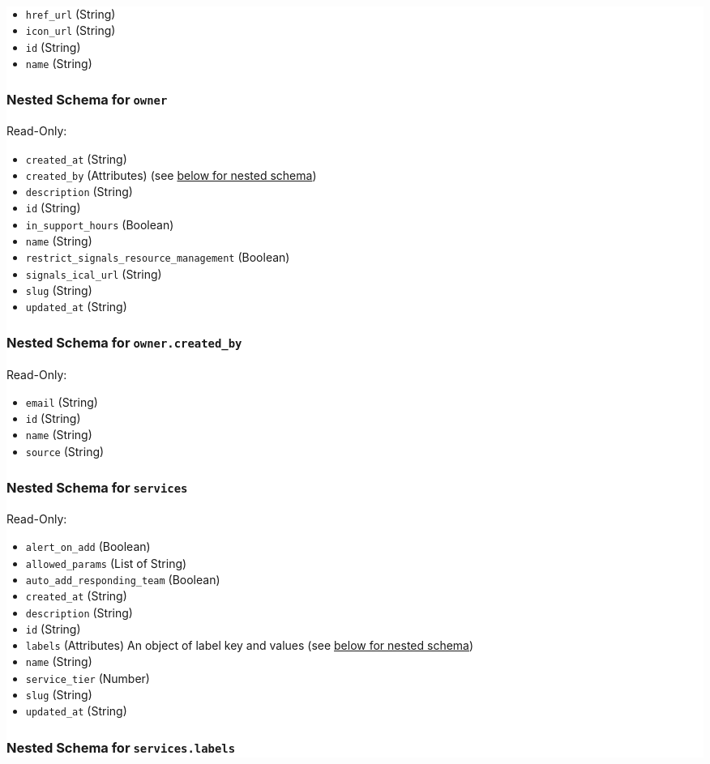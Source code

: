 - `href_url` (String)
- `icon_url` (String)
- `id` (String)
- `name` (String)


<a id="nestedatt--owner"></a>
### Nested Schema for `owner`

Read-Only:

- `created_at` (String)
- `created_by` (Attributes) (see [below for nested schema](#nestedatt--owner--created_by))
- `description` (String)
- `id` (String)
- `in_support_hours` (Boolean)
- `name` (String)
- `restrict_signals_resource_management` (Boolean)
- `signals_ical_url` (String)
- `slug` (String)
- `updated_at` (String)

<a id="nestedatt--owner--created_by"></a>
### Nested Schema for `owner.created_by`

Read-Only:

- `email` (String)
- `id` (String)
- `name` (String)
- `source` (String)



<a id="nestedatt--services"></a>
### Nested Schema for `services`

Read-Only:

- `alert_on_add` (Boolean)
- `allowed_params` (List of String)
- `auto_add_responding_team` (Boolean)
- `created_at` (String)
- `description` (String)
- `id` (String)
- `labels` (Attributes) An object of label key and values (see [below for nested schema](#nestedatt--services--labels))
- `name` (String)
- `service_tier` (Number)
- `slug` (String)
- `updated_at` (String)

<a id="nestedatt--services--labels"></a>
### Nested Schema for `services.labels`
